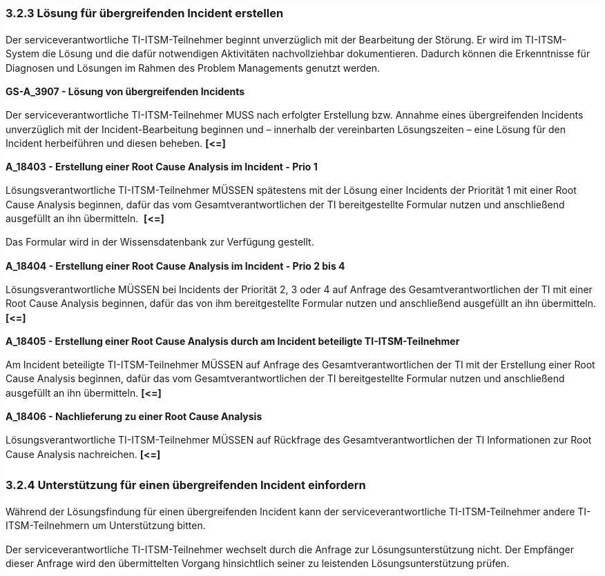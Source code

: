 ### 3.2.3 Lösung für übergreifenden Incident erstellen

Der serviceverantwortliche TI-ITSM-Teilnehmer beginnt unverzüglich mit der
Bearbeitung der Störung. Er wird im TI-ITSM-System die Lösung und die dafür
notwendigen Aktivitäten nachvollziehbar dokumentieren. Dadurch können die
Erkenntnisse für Diagnosen und Lösungen im Rahmen des Problem Managements
genutzt werden.

**GS-A_3907 - Lösung von übergreifenden Incidents**

Der serviceverantwortliche TI-ITSM-Teilnehmer MUSS nach erfolgter Erstellung
bzw. Annahme eines übergreifenden Incidents unverzüglich mit der
Incident-Bearbeitung beginnen und – innerhalb der vereinbarten Lösungszeiten
– eine Lösung für den Incident herbeiführen und diesen beheben. **[\<=]**

**A_18403 - Erstellung einer Root Cause Analysis im Incident - Prio 1**

Lösungsverantwortliche TI-ITSM-Teilnehmer MÜSSEN spätestens mit der Lösung
einer Incidents der Priorität 1 mit einer Root Cause Analysis beginnen, dafür
das vom Gesamtverantwortlichen der TI bereitgestellte Formular nutzen und
anschließend ausgefüllt an ihn übermitteln.  **[\<=]**

Das Formular wird in der Wissensdatenbank zur Verfügung gestellt.

**A_18404 - Erstellung einer Root Cause Analysis im Incident - Prio 2 bis 4**

Lösungsverantwortliche MÜSSEN bei Incidents der Priorität 2, 3 oder 4 auf
Anfrage des Gesamtverantwortlichen der TI mit einer Root Cause Analysis
beginnen, dafür das von ihm bereitgestellte Formular nutzen und anschließend
ausgefüllt an ihn übermitteln. **[\<=]**

**A_18405 - Erstellung einer Root Cause Analysis durch am Incident beteiligte
TI-ITSM-Teilnehmer**

Am Incident beteiligte TI-ITSM-Teilnehmer MÜSSEN auf Anfrage des
Gesamtverantwortlichen der TI mit der Erstellung einer Root Cause Analysis
beginnen, dafür das vom Gesamtverantwortlichen der TI bereitgestellte Formular
nutzen und anschließend ausgefüllt an ihn übermitteln. **[\<=]**

**A_18406 - Nachlieferung zu einer Root Cause Analysis**

Lösungsverantwortliche TI-ITSM-Teilnehmer MÜSSEN auf Rückfrage des
Gesamtverantwortlichen der TI Informationen zur Root Cause Analysis
nachreichen. **[\<=]**

### 3.2.4 Unterstützung für einen übergreifenden Incident einfordern

Während der Lösungsfindung für einen übergreifenden Incident kann der
serviceverantwortliche TI-ITSM-Teilnehmer andere TI-ITSM-Teilnehmern um
Unterstützung bitten.

Der serviceverantwortliche TI-ITSM-Teilnehmer wechselt durch die Anfrage zur
Lösungsunterstützung nicht. Der Empfänger dieser Anfrage wird den
übermittelten Vorgang hinsichtlich seiner zu leistenden Lösungsunterstützung
prüfen.

